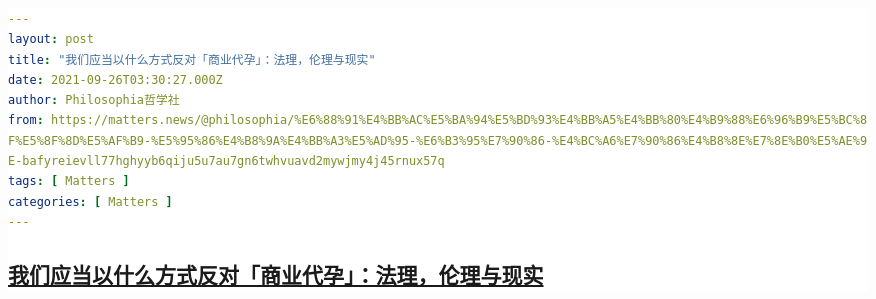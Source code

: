 ```yaml
---
layout: post
title: "我们应当以什么方式反对「商业代孕」：法理，伦理与现实"
date: 2021-09-26T03:30:27.000Z
author: Philosophia哲学社
from: https://matters.news/@philosophia/%E6%88%91%E4%BB%AC%E5%BA%94%E5%BD%93%E4%BB%A5%E4%BB%80%E4%B9%88%E6%96%B9%E5%BC%8F%E5%8F%8D%E5%AF%B9-%E5%95%86%E4%B8%9A%E4%BB%A3%E5%AD%95-%E6%B3%95%E7%90%86-%E4%BC%A6%E7%90%86%E4%B8%8E%E7%8E%B0%E5%AE%9E-bafyreievll77hghyyb6qiju5u7au7gn6twhvuavd2mywjmy4j45rnux57q
tags: [ Matters ]
categories: [ Matters ]
---
```


[我们应当以什么方式反对「商业代孕」：法理，伦理与现实](https://matters.news/@philosophia/%E6%88%91%E4%BB%AC%E5%BA%94%E5%BD%93%E4%BB%A5%E4%BB%80%E4%B9%88%E6%96%B9%E5%BC%8F%E5%8F%8D%E5%AF%B9-%E5%95%86%E4%B8%9A%E4%BB%A3%E5%AD%95-%E6%B3%95%E7%90%86-%E4%BC%A6%E7%90%86%E4%B8%8E%E7%8E%B0%E5%AE%9E-bafyreievll77hghyyb6qiju5u7au7gn6twhvuavd2mywjmy4j45rnux57q)
------

<div>